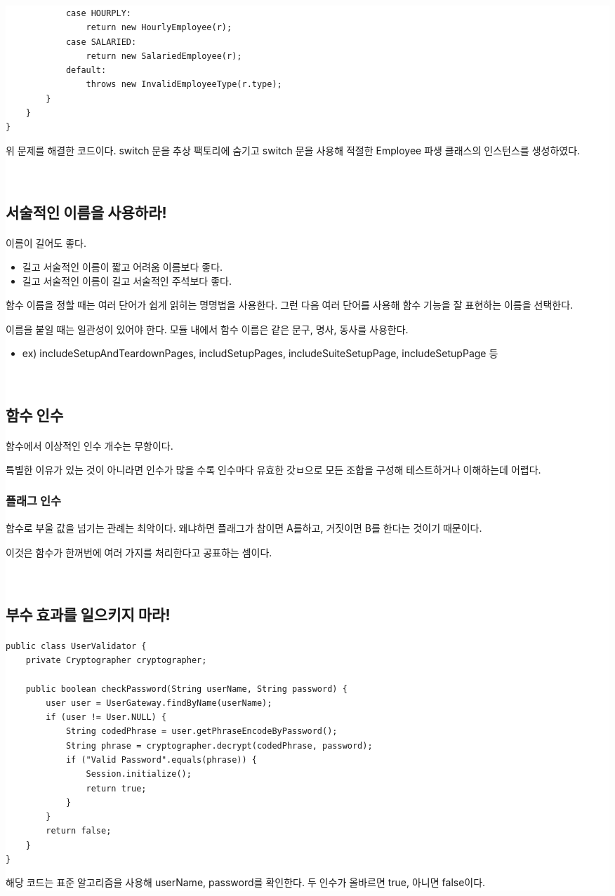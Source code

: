 ```
            case HOURPLY:
                return new HourlyEmployee(r);
            case SALARIED:
                return new SalariedEmployee(r);
            default:
                throws new InvalidEmployeeType(r.type);
        }
    }
}
```

위 문제를 해결한 코드이다. switch 문을 추상 팩토리에 숨기고 switch 문을 사용해 적절한 Employee 파생 클래스의 인스턴스를 생성하였다.

<br>
<a name="4"></a>

## 서술적인 이름을 사용하라!

이름이 길어도 좋다. 
- 길고 서술적인 이름이 짧고 어려움 이름보다 좋다.
- 길고 서술적인 이름이 길고 서술적인 주석보다 좋다. 

함수 이름을 정할 때는 여러 단어가 쉽게 읽히는 명명법을 사용한다. 그런 다음 여러 단어를 사용해 함수 기능을 잘 표현하는 이름을 선택한다.

이름을 붙일 때는 일관성이 있어야 한다. 모듈 내에서 함수 이름은 같은 문구, 명사, 동사를 사용한다.
- ex) includeSetupAndTeardownPages, includSetupPages, includeSuiteSetupPage, includeSetupPage 등

<br>

<a name="5"></a>
## 함수 인수
함수에서 이상적인 인수 개수는 무항이다. 

특별한 이유가 있는 것이 아니라면 인수가 많을 수록 인수마다 유효한 갓ㅂ으로 모든 조합을 구성해 테스트하거나 이해하는데 어렵다.

### 플래그 인수
함수로 부울 값을 넘기는 관례는 최악이다. 왜냐하면 플래그가 참이면 A를하고, 거짓이면 B를 한다는 것이기 때문이다. 

이것은 함수가 한꺼번에 여러 가지를 처리한다고 공표하는 셈이다.

<br>

<a name="6"></a>
## 부수 효과를 일으키지 마라!

```
public class UserValidator {
    private Cryptographer cryptographer;

    public boolean checkPassword(String userName, String password) {
        user user = UserGateway.findByName(userName);
        if (user != User.NULL) {
            String codedPhrase = user.getPhraseEncodeByPassword();
            String phrase = cryptographer.decrypt(codedPhrase, password);
            if ("Valid Password".equals(phrase)) {
                Session.initialize();
                return true;
            }
        }
        return false;
    }
}
```
해당 코드는 표준 알고리즘을 사용해 userName, password를 확인한다. 두 인수가 올바르면 true, 아니면 false이다.
